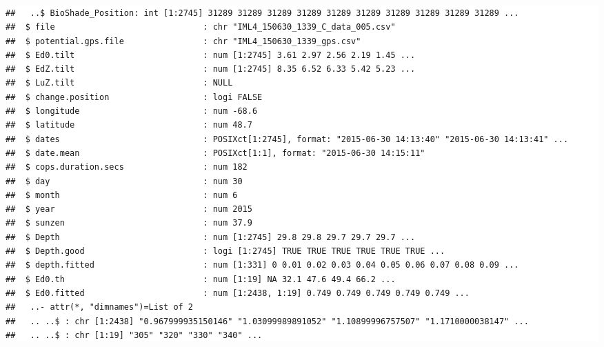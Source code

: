     ##   ..$ BioShade_Position: int [1:2745] 31289 31289 31289 31289 31289 31289 31289 31289 31289 31289 ...
    ##  $ file                              : chr "IML4_150630_1339_C_data_005.csv"
    ##  $ potential.gps.file                : chr "IML4_150630_1339_gps.csv"
    ##  $ Ed0.tilt                          : num [1:2745] 3.61 2.97 2.56 2.19 1.45 ...
    ##  $ EdZ.tilt                          : num [1:2745] 8.35 6.52 6.33 5.42 5.23 ...
    ##  $ LuZ.tilt                          : NULL
    ##  $ change.position                   : logi FALSE
    ##  $ longitude                         : num -68.6
    ##  $ latitude                          : num 48.7
    ##  $ dates                             : POSIXct[1:2745], format: "2015-06-30 14:13:40" "2015-06-30 14:13:41" ...
    ##  $ date.mean                         : POSIXct[1:1], format: "2015-06-30 14:15:11"
    ##  $ cops.duration.secs                : num 182
    ##  $ day                               : num 30
    ##  $ month                             : num 6
    ##  $ year                              : num 2015
    ##  $ sunzen                            : num 37.9
    ##  $ Depth                             : num [1:2745] 29.8 29.8 29.7 29.7 29.7 ...
    ##  $ Depth.good                        : logi [1:2745] TRUE TRUE TRUE TRUE TRUE TRUE ...
    ##  $ depth.fitted                      : num [1:331] 0 0.01 0.02 0.03 0.04 0.05 0.06 0.07 0.08 0.09 ...
    ##  $ Ed0.th                            : num [1:19] NA 32.1 47.6 49.4 66.2 ...
    ##  $ Ed0.fitted                        : num [1:2438, 1:19] 0.749 0.749 0.749 0.749 0.749 ...
    ##   ..- attr(*, "dimnames")=List of 2
    ##   .. ..$ : chr [1:2438] "0.967999935150146" "1.03099989891052" "1.10899996757507" "1.1710000038147" ...
    ##   .. ..$ : chr [1:19] "305" "320" "330" "340" ...